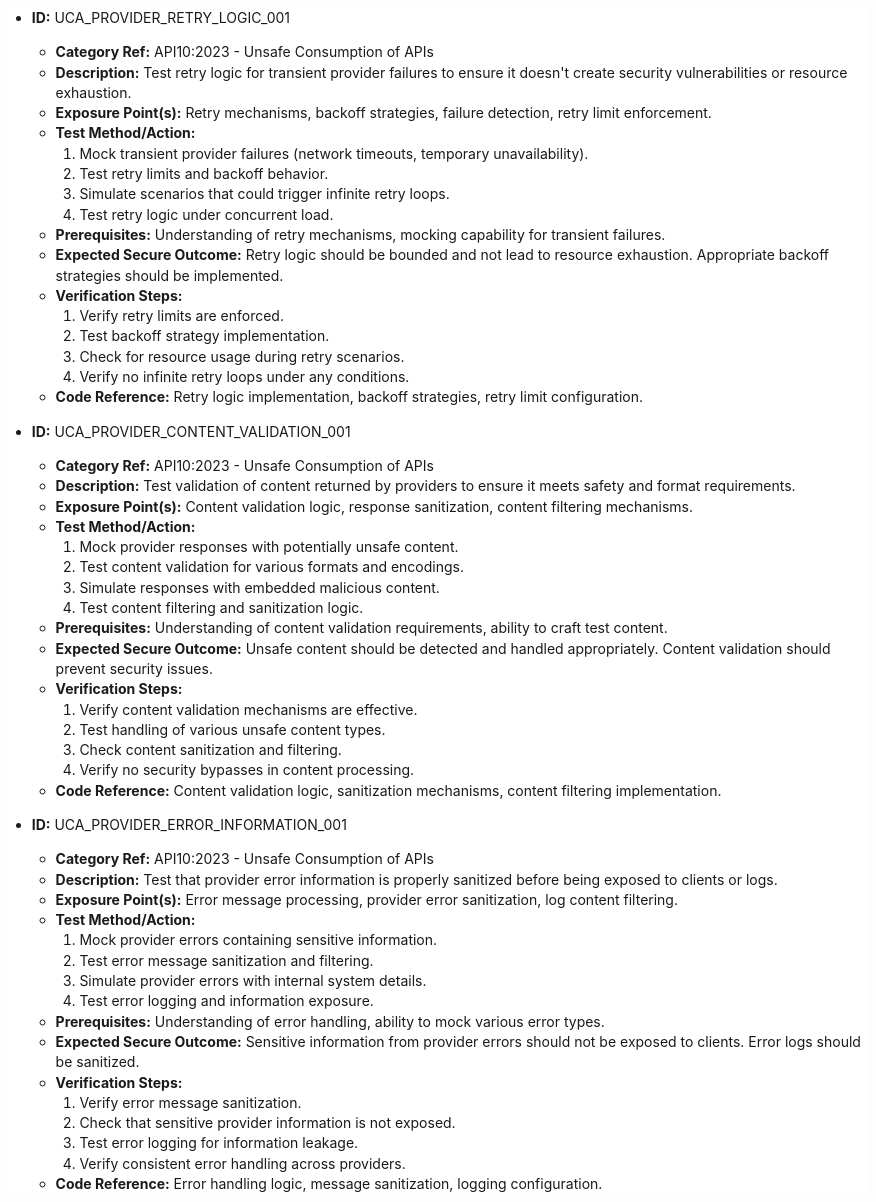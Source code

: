 * **ID:** UCA\_PROVIDER\_RETRY\_LOGIC\_001
  * **Category Ref:** API10:2023 \- Unsafe Consumption of APIs
  * **Description:** Test retry logic for transient provider failures to ensure it doesn't create security vulnerabilities or resource exhaustion.
  * **Exposure Point(s):** Retry mechanisms, backoff strategies, failure detection, retry limit enforcement.
  * **Test Method/Action:**
    1. Mock transient provider failures (network timeouts, temporary unavailability).
    2. Test retry limits and backoff behavior.
    3. Simulate scenarios that could trigger infinite retry loops.
    4. Test retry logic under concurrent load.
  * **Prerequisites:** Understanding of retry mechanisms, mocking capability for transient failures.
  * **Expected Secure Outcome:** Retry logic should be bounded and not lead to resource exhaustion. Appropriate backoff strategies should be implemented.
  * **Verification Steps:**
    1. Verify retry limits are enforced.
    2. Test backoff strategy implementation.
    3. Check for resource usage during retry scenarios.
    4. Verify no infinite retry loops under any conditions.
  * **Code Reference:** Retry logic implementation, backoff strategies, retry limit configuration.

* **ID:** UCA\_PROVIDER\_CONTENT\_VALIDATION\_001
  * **Category Ref:** API10:2023 \- Unsafe Consumption of APIs
  * **Description:** Test validation of content returned by providers to ensure it meets safety and format requirements.
  * **Exposure Point(s):** Content validation logic, response sanitization, content filtering mechanisms.
  * **Test Method/Action:**
    1. Mock provider responses with potentially unsafe content.
    2. Test content validation for various formats and encodings.
    3. Simulate responses with embedded malicious content.
    4. Test content filtering and sanitization logic.
  * **Prerequisites:** Understanding of content validation requirements, ability to craft test content.
  * **Expected Secure Outcome:** Unsafe content should be detected and handled appropriately. Content validation should prevent security issues.
  * **Verification Steps:**
    1. Verify content validation mechanisms are effective.
    2. Test handling of various unsafe content types.
    3. Check content sanitization and filtering.
    4. Verify no security bypasses in content processing.
  * **Code Reference:** Content validation logic, sanitization mechanisms, content filtering implementation.

* **ID:** UCA\_PROVIDER\_ERROR\_INFORMATION\_001
  * **Category Ref:** API10:2023 \- Unsafe Consumption of APIs
  * **Description:** Test that provider error information is properly sanitized before being exposed to clients or logs.
  * **Exposure Point(s):** Error message processing, provider error sanitization, log content filtering.
  * **Test Method/Action:**
    1. Mock provider errors containing sensitive information.
    2. Test error message sanitization and filtering.
    3. Simulate provider errors with internal system details.
    4. Test error logging and information exposure.
  * **Prerequisites:** Understanding of error handling, ability to mock various error types.
  * **Expected Secure Outcome:** Sensitive information from provider errors should not be exposed to clients. Error logs should be sanitized.
  * **Verification Steps:**
    1. Verify error message sanitization.
    2. Check that sensitive provider information is not exposed.
    3. Test error logging for information leakage.
    4. Verify consistent error handling across providers.
  * **Code Reference:** Error handling logic, message sanitization, logging configuration.
